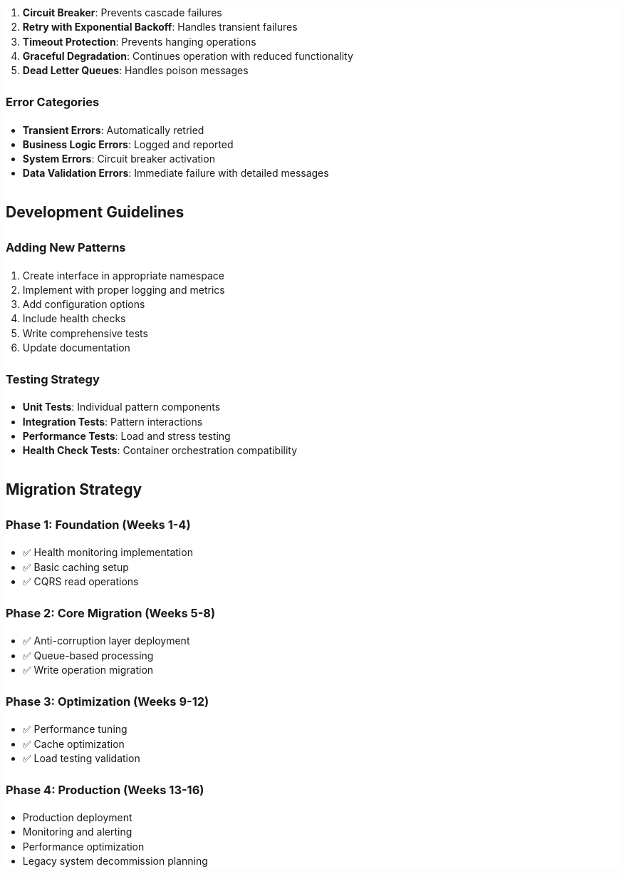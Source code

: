 1. **Circuit Breaker**: Prevents cascade failures
2. **Retry with Exponential Backoff**: Handles transient failures
3. **Timeout Protection**: Prevents hanging operations
4. **Graceful Degradation**: Continues operation with reduced functionality
5. **Dead Letter Queues**: Handles poison messages

### Error Categories

- **Transient Errors**: Automatically retried
- **Business Logic Errors**: Logged and reported
- **System Errors**: Circuit breaker activation
- **Data Validation Errors**: Immediate failure with detailed messages

## Development Guidelines

### Adding New Patterns

1. Create interface in appropriate namespace
2. Implement with proper logging and metrics
3. Add configuration options
4. Include health checks
5. Write comprehensive tests
6. Update documentation

### Testing Strategy

- **Unit Tests**: Individual pattern components
- **Integration Tests**: Pattern interactions
- **Performance Tests**: Load and stress testing
- **Health Check Tests**: Container orchestration compatibility

## Migration Strategy

### Phase 1: Foundation (Weeks 1-4)
- ✅ Health monitoring implementation
- ✅ Basic caching setup
- ✅ CQRS read operations

### Phase 2: Core Migration (Weeks 5-8)
- ✅ Anti-corruption layer deployment
- ✅ Queue-based processing
- ✅ Write operation migration

### Phase 3: Optimization (Weeks 9-12)
- ✅ Performance tuning
- ✅ Cache optimization
- ✅ Load testing validation

### Phase 4: Production (Weeks 13-16)
- Production deployment
- Monitoring and alerting
- Performance optimization
- Legacy system decommission planning
